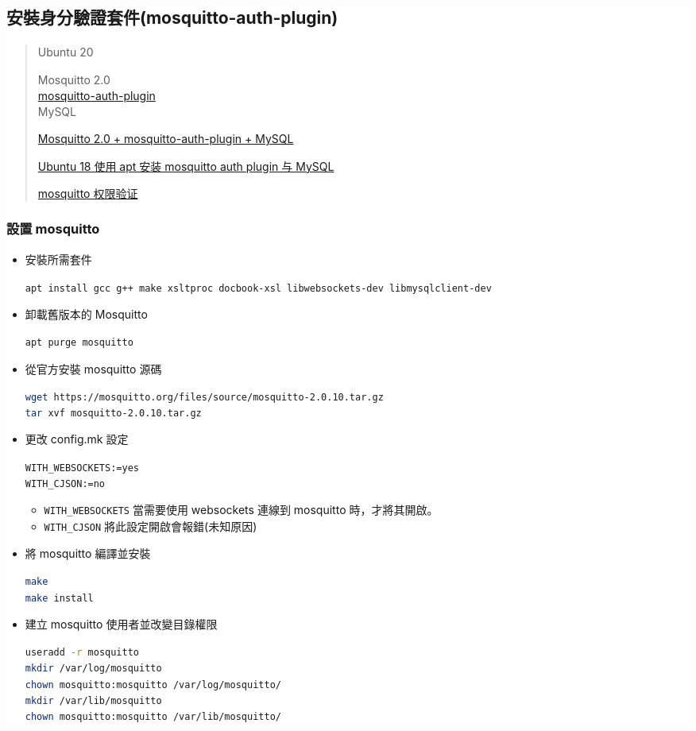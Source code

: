 ## 安裝身分驗證套件(mosquitto-auth-plugin)

> Ubuntu 20
>
> Mosquitto 2.0  
> [mosquitto-auth-plugin](https://github.com/jpmens/mosquitto-auth-plug)  
> MySQL
>
> [Mosquitto 2.0 + mosquitto-auth-plugin + MySQL](https://www.jmeze.net/2021/06/mosquitto-20-mosquitto-auth-plugin-mysql.html)
>
> [Ubuntu 18 使用 apt 安装 mosquitto auth plugin 与 MySQL](https://www.jianshu.com/p/08b42c170a6a)
>
> [mosquitto 权限验证](https://tongxinmao.com/Article/Detail/id/166)

### 設置 mosquitto

- 安裝所需套件

  ```bash
  apt install gcc g++ make xsltproc docbook-xsl libwebsockets-dev libmysqlclient-dev
  ```

- 卸載舊版本的 Mosquitto

  ```bash
  apt purge mosquitto
  ```

- 從官方安裝 mosquitto 源碼

  ```bash
  wget https://mosquitto.org/files/source/mosquitto-2.0.10.tar.gz
  tar xvf mosquitto-2.0.10.tar.gz
  ```

- 更改 config.mk 設定

  ```config
  WITH_WEBSOCKETS:=yes
  WITH_CJSON:=no
  ```

  - `WITH_WEBSOCKETS` 當需要使用 websockets 連線到 mosquitto 時，才將其開啟。
  - `WITH_CJSON` 將此設定開啟會報錯(未知原因)

- 將 mosquitto 編譯並安裝

  ```bash
  make
  make install
  ```

- 建立 mosquitto 使用者並改變目錄權限

  ```bash
  useradd -r mosquitto
  mkdir /var/log/mosquitto
  chown mosquitto:mosquitto /var/log/mosquitto/
  mkdir /var/lib/mosquitto
  chown mosquitto:mosquitto /var/lib/mosquitto/
  ```
